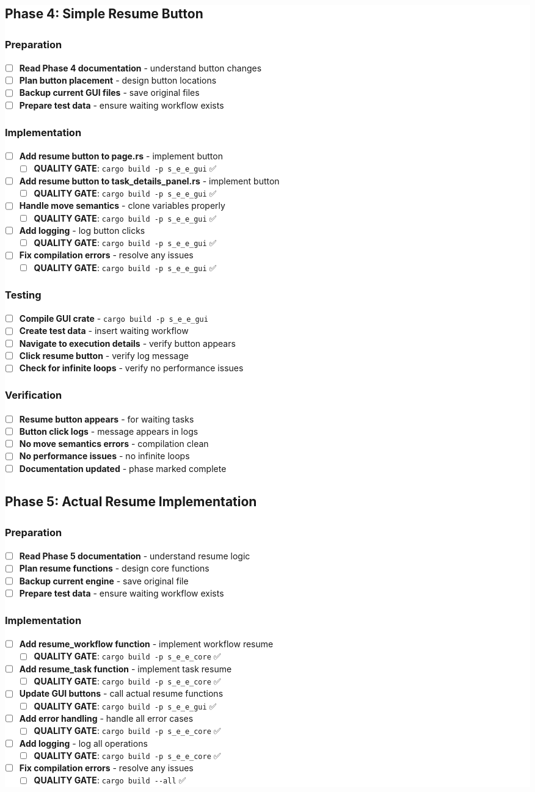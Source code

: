 ## Phase 4: Simple Resume Button

### Preparation
- [ ] **Read Phase 4 documentation** - understand button changes
- [ ] **Plan button placement** - design button locations
- [ ] **Backup current GUI files** - save original files
- [ ] **Prepare test data** - ensure waiting workflow exists

### Implementation
- [ ] **Add resume button to page.rs** - implement button
  - [ ] **QUALITY GATE**: `cargo build -p s_e_e_gui` ✅
- [ ] **Add resume button to task_details_panel.rs** - implement button
  - [ ] **QUALITY GATE**: `cargo build -p s_e_e_gui` ✅
- [ ] **Handle move semantics** - clone variables properly
  - [ ] **QUALITY GATE**: `cargo build -p s_e_e_gui` ✅
- [ ] **Add logging** - log button clicks
  - [ ] **QUALITY GATE**: `cargo build -p s_e_e_gui` ✅
- [ ] **Fix compilation errors** - resolve any issues
  - [ ] **QUALITY GATE**: `cargo build -p s_e_e_gui` ✅

### Testing
- [ ] **Compile GUI crate** - `cargo build -p s_e_e_gui`
- [ ] **Create test data** - insert waiting workflow
- [ ] **Navigate to execution details** - verify button appears
- [ ] **Click resume button** - verify log message
- [ ] **Check for infinite loops** - verify no performance issues

### Verification
- [ ] **Resume button appears** - for waiting tasks
- [ ] **Button click logs** - message appears in logs
- [ ] **No move semantics errors** - compilation clean
- [ ] **No performance issues** - no infinite loops
- [ ] **Documentation updated** - phase marked complete

## Phase 5: Actual Resume Implementation

### Preparation
- [ ] **Read Phase 5 documentation** - understand resume logic
- [ ] **Plan resume functions** - design core functions
- [ ] **Backup current engine** - save original file
- [ ] **Prepare test data** - ensure waiting workflow exists

### Implementation
- [ ] **Add resume_workflow function** - implement workflow resume
  - [ ] **QUALITY GATE**: `cargo build -p s_e_e_core` ✅
- [ ] **Add resume_task function** - implement task resume
  - [ ] **QUALITY GATE**: `cargo build -p s_e_e_core` ✅
- [ ] **Update GUI buttons** - call actual resume functions
  - [ ] **QUALITY GATE**: `cargo build -p s_e_e_gui` ✅
- [ ] **Add error handling** - handle all error cases
  - [ ] **QUALITY GATE**: `cargo build -p s_e_e_core` ✅
- [ ] **Add logging** - log all operations
  - [ ] **QUALITY GATE**: `cargo build -p s_e_e_core` ✅
- [ ] **Fix compilation errors** - resolve any issues
  - [ ] **QUALITY GATE**: `cargo build --all` ✅
